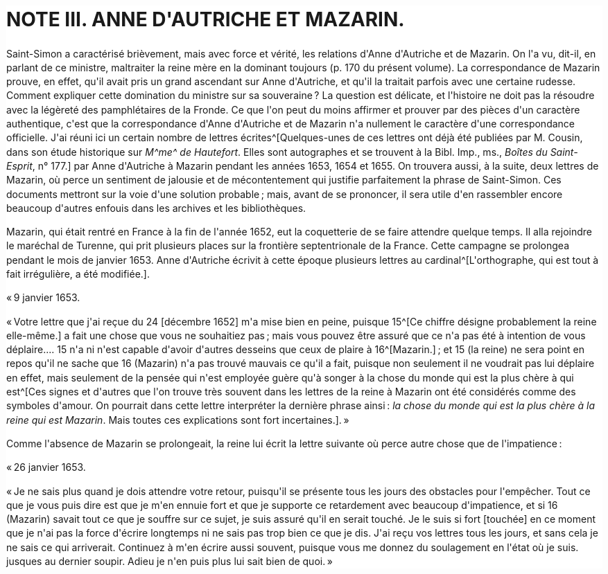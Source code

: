 # NOTE III. ANNE D'AUTRICHE ET MAZARIN.

Saint-Simon a caractérisé brièvement, mais avec force et vérité, les relations
d'Anne d'Autriche et de Mazarin. On l'a vu, dit-il, en parlant de ce ministre,
maltraiter la reine mère en la dominant toujours (p. 170 du présent volume).
La correspondance de Mazarin prouve, en effet, qu'il avait pris un grand
ascendant sur Anne d'Autriche, et qu'il la traitait parfois avec une certaine
rudesse. Comment expliquer cette domination du ministre sur sa souveraine ? La
question est délicate, et l'histoire ne doit pas la résoudre avec la légèreté
des pamphlétaires de la Fronde. Ce que l'on peut du moins affirmer et prouver
par des pièces d'un caractère authentique, c'est que la correspondance d'Anne
d'Autriche et de Mazarin n'a nullement le caractère d'une correspondance
officielle. J'ai réuni ici un certain nombre de lettres écrites^[Quelques-unes
de ces lettres ont déjà été publiées par M. Cousin, dans son étude historique
sur *M^me^ de Hautefort*. Elles sont autographes et se trouvent à la Bibl. Imp.,
ms., *Boîtes du Saint-Esprit*, n° 177.] par Anne d'Autriche à Mazarin pendant
les années 1653, 1654 et 1655. On trouvera aussi, à la suite, deux lettres de
Mazarin, où perce un sentiment de jalousie et de mécontentement qui justifie
parfaitement la phrase de Saint-Simon. Ces documents mettront sur la voie
d'une solution probable ; mais, avant de se prononcer, il sera utile d'en
rassembler encore beaucoup d'autres enfouis dans les archives et les
bibliothèques.

Mazarin, qui était rentré en France à la fin de l'année 1652, eut la
coquetterie de se faire attendre quelque temps. Il alla rejoindre le maréchal
de Turenne, qui prit plusieurs places sur la frontière septentrionale de la
France. Cette campagne se prolongea pendant le mois de janvier 1653. Anne
d'Autriche écrivit à cette époque plusieurs lettres au
cardinal^[L'orthographe, qui est tout à fait irrégulière, a été modifiée.].

« 9 janvier 1653.

« Votre lettre que j'ai reçue du 24 [décembre 1652] m'a mise bien en peine,
puisque 15^[Ce chiffre désigne probablement la reine elle-même.] a fait une
chose que vous ne souhaitiez pas ; mais vous pouvez être assuré que ce n'a pas
été à intention de vous déplaire.... 15 n'a ni n'est capable d'avoir d'autres
desseins que ceux de plaire à 16^[Mazarin.] ; et 15 (la reine) ne sera point en
repos qu'il ne sache que 16 (Mazarin) n'a pas trouvé mauvais ce qu'il a fait,
puisque non seulement il ne voudrait pas lui déplaire en effet, mais seulement
de la pensée qui n'est employée guère qu'à songer à la chose du monde qui est
la plus chère à qui est^[Ces signes et d'autres que l'on trouve très souvent
dans les lettres de la reine à Mazarin ont été considérés comme des symboles
d'amour. On pourrait dans cette lettre interpréter la dernière phrase ainsi :
*la chose du monde qui est la plus chère à la reine qui est Mazarin*. Mais
toutes ces explications sont fort incertaines.]. »

Comme l'absence de Mazarin se prolongeait, la reine lui écrit la lettre
suivante où perce autre chose que de l'impatience :

« 26 janvier 1653.

« Je ne sais plus quand je dois attendre votre retour, puisqu'il se présente
tous les jours des obstacles pour l'empêcher. Tout ce que je vous puis dire
est que je m'en ennuie fort et que je supporte ce retardement avec beaucoup
d'impatience, et si 16 (Mazarin) savait tout ce que je souffre sur ce sujet,
je suis assuré qu'il en serait touché. Je le suis si fort [touchée] en ce
moment que je n'ai pas la force d'écrire longtemps ni ne sais pas trop bien ce
que je dis. J'ai reçu vos lettres tous les jours, et sans cela je ne sais ce
qui arriverait. Continuez à m'en écrire aussi souvent, puisque vous me donnez
du soulagement en l'état où je suis. jusques au dernier soupir. Adieu je n'en
puis plus lui sait bien de quoi. »
